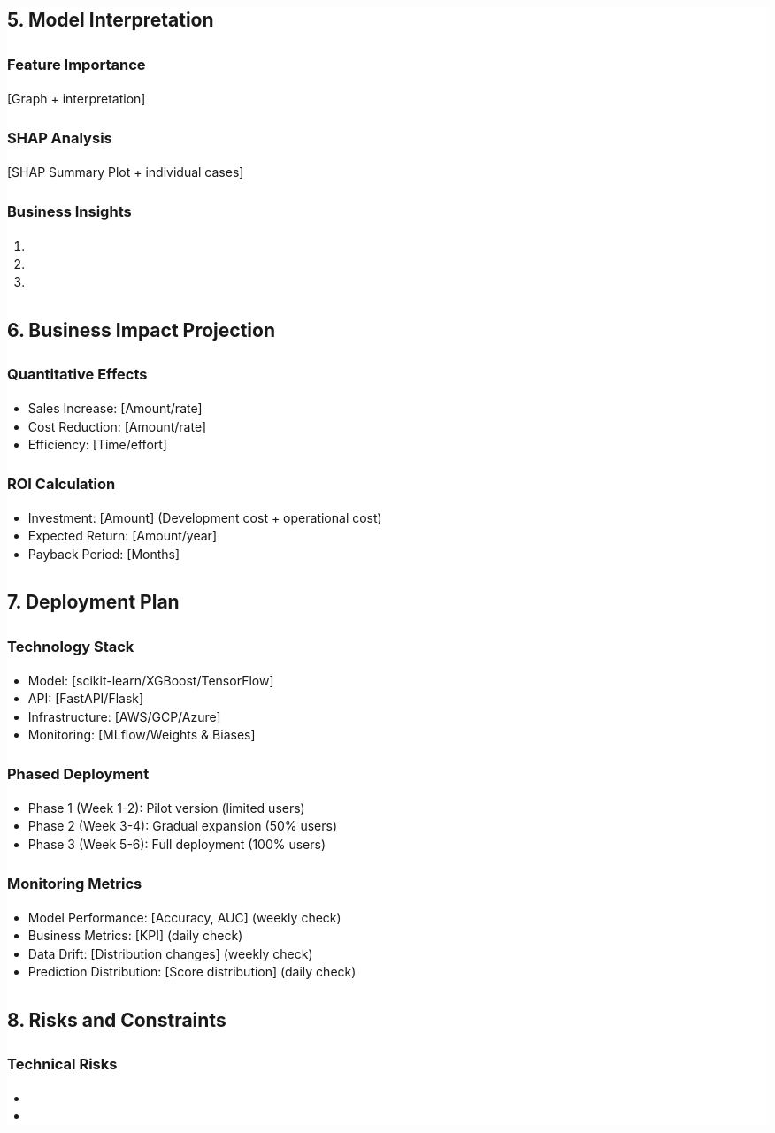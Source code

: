 ## 5. Model Interpretation
### Feature Importance
[Graph + interpretation]

### SHAP Analysis
[SHAP Summary Plot + individual cases]

### Business Insights
1. [Insight 1]: [Action]
2. [Insight 2]: [Action]
3. [Insight 3]: [Action]

## 6. Business Impact Projection
### Quantitative Effects
- Sales Increase: [Amount/rate]
- Cost Reduction: [Amount/rate]
- Efficiency: [Time/effort]

### ROI Calculation
- Investment: [Amount] (Development cost + operational cost)
- Expected Return: [Amount/year]
- Payback Period: [Months]

## 7. Deployment Plan
### Technology Stack
- Model: [scikit-learn/XGBoost/TensorFlow]
- API: [FastAPI/Flask]
- Infrastructure: [AWS/GCP/Azure]
- Monitoring: [MLflow/Weights & Biases]

### Phased Deployment
- Phase 1 (Week 1-2): Pilot version (limited users)
- Phase 2 (Week 3-4): Gradual expansion (50% users)
- Phase 3 (Week 5-6): Full deployment (100% users)

### Monitoring Metrics
- Model Performance: [Accuracy, AUC] (weekly check)
- Business Metrics: [KPI] (daily check)
- Data Drift: [Distribution changes] (weekly check)
- Prediction Distribution: [Score distribution] (daily check)

## 8. Risks and Constraints
### Technical Risks
- [Risk 1]: [Mitigation]
- [Risk 2]: [Mitigation]
